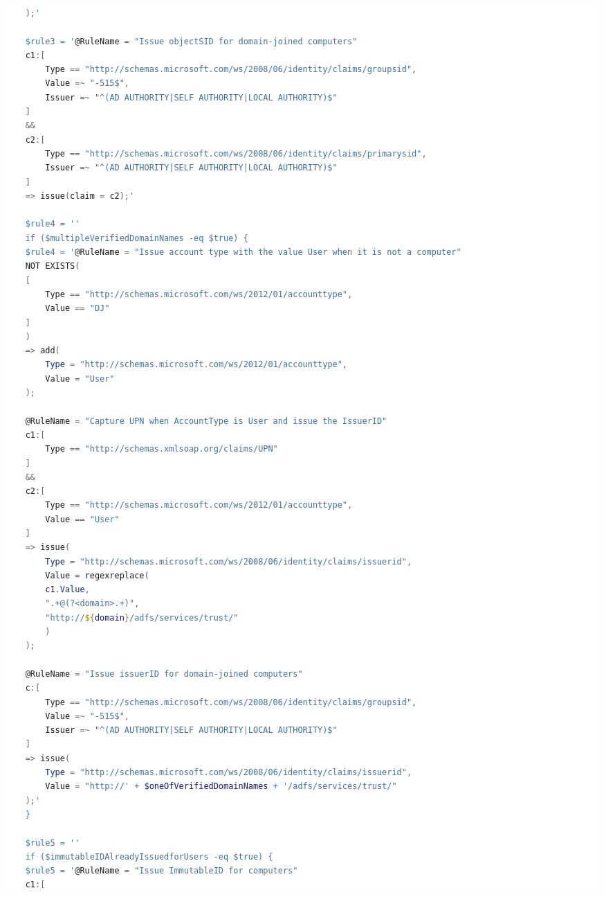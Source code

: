 ```powershell
    );'

    $rule3 = '@RuleName = "Issue objectSID for domain-joined computers"
    c1:[
        Type == "http://schemas.microsoft.com/ws/2008/06/identity/claims/groupsid", 
        Value =~ "-515$", 
        Issuer =~ "^(AD AUTHORITY|SELF AUTHORITY|LOCAL AUTHORITY)$"
    ]
    && 
    c2:[
        Type == "http://schemas.microsoft.com/ws/2008/06/identity/claims/primarysid", 
        Issuer =~ "^(AD AUTHORITY|SELF AUTHORITY|LOCAL AUTHORITY)$"
    ]
    => issue(claim = c2);'

    $rule4 = ''
    if ($multipleVerifiedDomainNames -eq $true) {
    $rule4 = '@RuleName = "Issue account type with the value User when it is not a computer"
    NOT EXISTS(
    [
        Type == "http://schemas.microsoft.com/ws/2012/01/accounttype", 
        Value == "DJ"
    ]
    )
    => add(
        Type = "http://schemas.microsoft.com/ws/2012/01/accounttype", 
        Value = "User"
    );

    @RuleName = "Capture UPN when AccountType is User and issue the IssuerID"
    c1:[
        Type == "http://schemas.xmlsoap.org/claims/UPN"
    ]
    && 
    c2:[
        Type == "http://schemas.microsoft.com/ws/2012/01/accounttype", 
        Value == "User"
    ]
    => issue(
        Type = "http://schemas.microsoft.com/ws/2008/06/identity/claims/issuerid", 
        Value = regexreplace(
        c1.Value, 
        ".+@(?<domain>.+)", 
        "http://${domain}/adfs/services/trust/"
        )
    );

    @RuleName = "Issue issuerID for domain-joined computers"
    c:[
        Type == "http://schemas.microsoft.com/ws/2008/06/identity/claims/groupsid", 
        Value =~ "-515$", 
        Issuer =~ "^(AD AUTHORITY|SELF AUTHORITY|LOCAL AUTHORITY)$"
    ]
    => issue(
        Type = "http://schemas.microsoft.com/ws/2008/06/identity/claims/issuerid", 
        Value = "http://' + $oneOfVerifiedDomainNames + '/adfs/services/trust/"
    );'
    }

    $rule5 = ''
    if ($immutableIDAlreadyIssuedforUsers -eq $true) {
    $rule5 = '@RuleName = "Issue ImmutableID for computers"
    c1:[
```